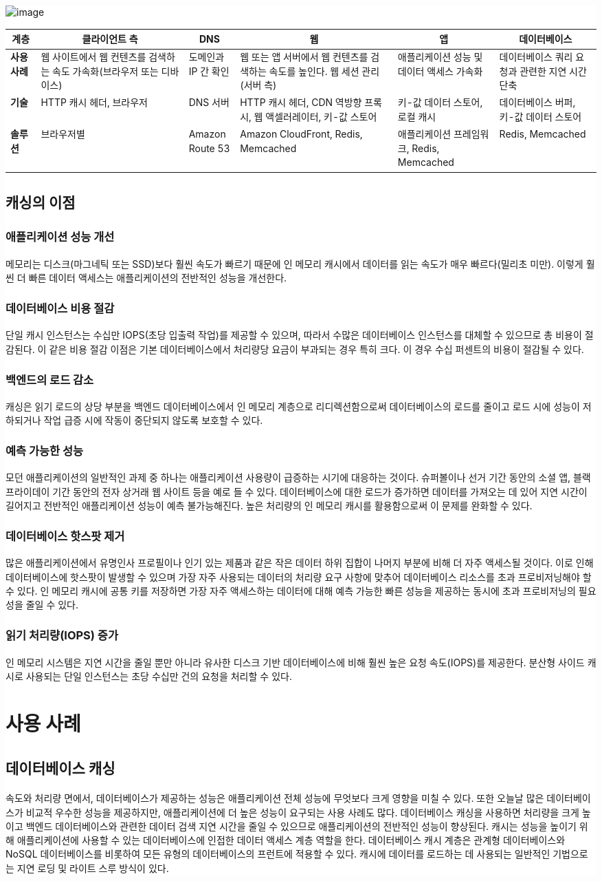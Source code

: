 ![image](https://user-images.githubusercontent.com/62053017/225205389-c841f051-7699-48ba-833e-cf189fa8f3ed.png)

| **계층** | **클라이언트 측** | **DNS** | **웹** | **앱** | **데이터베이스** |
| --- | --- | --- | --- | --- | --- |
| **사용사례** | 웹 사이트에서 웹 컨텐츠를 검색하는 속도 가속화(브라우저 또는 디바이스) | 도메인과 IP 간 확인 | 웹 또는 앱 서버에서 웹 컨텐츠를 검색하는 속도를 높인다. 웹 세션 관리(서버 측) | 애플리케이션 성능 및 데이터 액세스 가속화 | 데이터베이스 쿼리 요청과 관련한 지연 시간 단축 |
| **기술** | HTTP 캐시 헤더, 브라우저 | DNS 서버 | HTTP 캐시 헤더, CDN 역방향 프록시, 웹 액셀러레이터, 키-값 스토어 | 키-값 데이터 스토어, 로컬 캐시 | 데이터베이스 버퍼, 키-값 데이터 스토어 |
| **솔루션** | 브라우저별 | Amazon Route 53 | Amazon CloudFront, Redis, Memcached | 애플리케이션 프레임워크, Redis, Memcached | Redis, Memcached |

## 캐싱의 이점

### 애플리케이션 성능 개선
메모리는 디스크(마그네틱 또는 SSD)보다 훨씬 속도가 빠르기 때문에 인 메모리 캐시에서 데이터를 읽는 속도가 매우 빠르다(밀리초 미만). 이렇게 훨씬 더 빠른 데이터 액세스는 애플리케이션의 전반적인 성능을 개선한다.

### 데이터베이스 비용 절감
단일 캐시 인스턴스는 수십만 IOPS(초당 입출력 작업)를 제공할 수 있으며, 따라서 수많은 데이터베이스 인스턴스를 대체할 수 있으므로 총 비용이 절감된다. 이 같은 비용 절감 이점은 기본 데이터베이스에서 처리량당 요금이 부과되는 경우 특히 크다. 이 경우 수십 퍼센트의 비용이 절감될 수 있다.

### 백엔드의 로드 감소
캐싱은 읽기 로드의 상당 부분을 백엔드 데이터베이스에서 인 메모리 계층으로 리디렉션함으로써 데이터베이스의 로드를 줄이고 로드 시에 성능이 저하되거나 작업 급증 시에 작동이 중단되지 않도록 보호할 수 있다.

### 예측 가능한 성능
모던 애플리케이션의 일반적인 과제 중 하나는 애플리케이션 사용량이 급증하는 시기에 대응하는 것이다. 슈퍼볼이나 선거 기간 동안의 소셜 앱, 블랙 프라이데이 기간 동안의 전자 상거래 웹 사이트 등을 예로 들 수 있다. 데이터베이스에 대한 로드가 증가하면 데이터를 가져오는 데 있어 지연 시간이 길어지고 전반적인 애플리케이션 성능이 예측 불가능해진다. 높은 처리량의 인 메모리 캐시를 활용함으로써 이 문제를 완화할 수 있다.

### 데이터베이스 핫스팟 제거
많은 애플리케이션에서 유명인사 프로필이나 인기 있는 제품과 같은 작은 데이터 하위 집합이 나머지 부분에 비해 더 자주 액세스될 것이다. 이로 인해 데이터베이스에 핫스팟이 발생할 수 있으며 가장 자주 사용되는 데이터의 처리량 요구 사항에 맞추어 데이터베이스 리소스를 초과 프로비저닝해야 할 수 있다. 인 메모리 캐시에 공통 키를 저장하면 가장 자주 액세스하는 데이터에 대해 예측 가능한 빠른 성능을 제공하는 동시에 초과 프로비저닝의 필요성을 줄일 수 있다.

### 읽기 처리량(IOPS) 증가
인 메모리 시스템은 지연 시간을 줄일 뿐만 아니라 유사한 디스크 기반 데이터베이스에 비해 훨씬 높은 요청 속도(IOPS)를 제공한다. 분산형 사이드 캐시로 사용되는 단일 인스턴스는 초당 수십만 건의 요청을 처리할 수 있다.

# 사용 사례

## 데이터베이스 캐싱

속도와 처리량 면에서, 데이터베이스가 제공하는 성능은 애플리케이션 전체 성능에 무엇보다 크게 영향을 미칠 수 있다. 또한 오늘날 많은 데이터베이스가 비교적 우수한 성능을 제공하지만, 애플리케이션에 더 높은 성능이 요구되는 사용 사례도 많다. 데이터베이스 캐싱을 사용하면 처리량을 크게 높이고 백엔드 데이터베이스와 관련한 데이터 검색 지연 시간을 줄일 수 있으므로 애플리케이션의 전반적인 성능이 향상된다. 캐시는 성능을 높이기 위해 애플리케이션에 사용할 수 있는 데이터베이스에 인접한 데이터 액세스 계층 역할을 한다. 데이터베이스 캐시 계층은 관계형 데이터베이스와 NoSQL 데이터베이스를 비롯하여 모든 유형의 데이터베이스의 프런트에 적용할 수 있다. 캐시에 데이터를 로드하는 데 사용되는 일반적인 기법으로는 지연 로딩 및 라이트 스루 방식이 있다.
